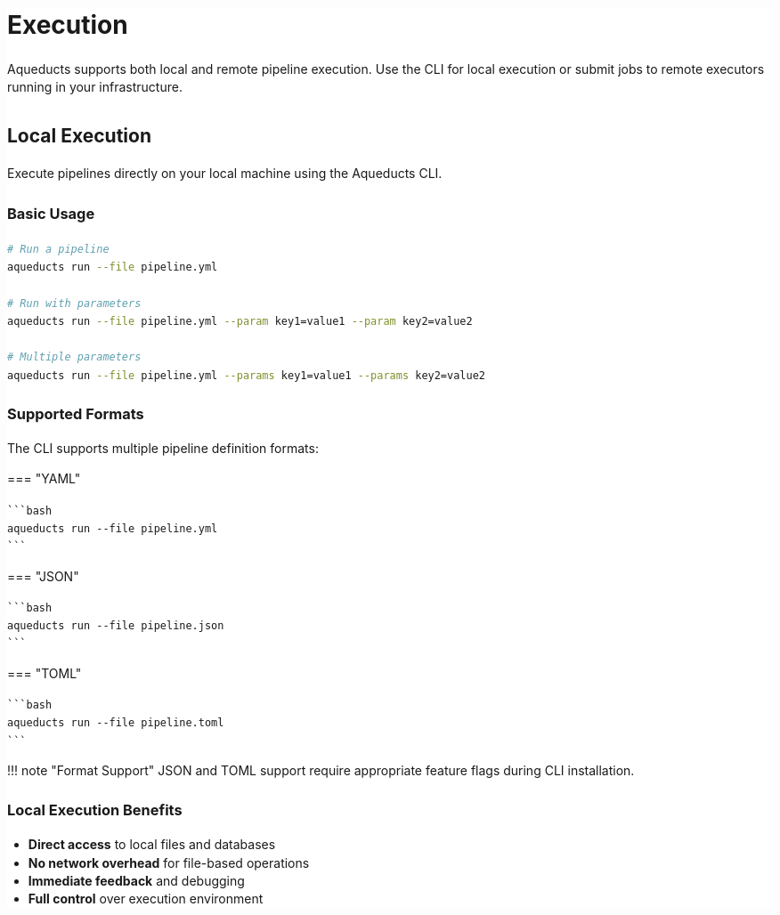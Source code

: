# Execution

Aqueducts supports both local and remote pipeline execution. Use the CLI for local execution or submit jobs to remote executors running in your infrastructure.

## Local Execution

Execute pipelines directly on your local machine using the Aqueducts CLI.

### Basic Usage

```bash
# Run a pipeline
aqueducts run --file pipeline.yml

# Run with parameters
aqueducts run --file pipeline.yml --param key1=value1 --param key2=value2

# Multiple parameters
aqueducts run --file pipeline.yml --params key1=value1 --params key2=value2
```

### Supported Formats

The CLI supports multiple pipeline definition formats:

=== "YAML"

    ```bash
    aqueducts run --file pipeline.yml
    ```

=== "JSON"

    ```bash
    aqueducts run --file pipeline.json
    ```

=== "TOML"

    ```bash
    aqueducts run --file pipeline.toml
    ```

!!! note "Format Support"
    JSON and TOML support require appropriate feature flags during CLI installation.

### Local Execution Benefits

- **Direct access** to local files and databases
- **No network overhead** for file-based operations
- **Immediate feedback** and debugging
- **Full control** over execution environment
